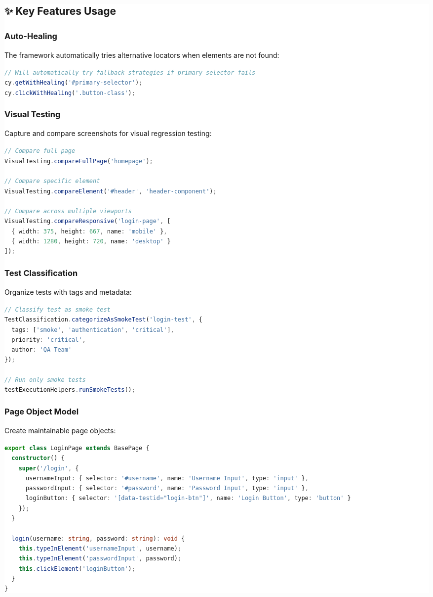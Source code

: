 ## ✨ Key Features Usage

### Auto-Healing

The framework automatically tries alternative locators when elements are not found:

```typescript
// Will automatically try fallback strategies if primary selector fails
cy.getWithHealing('#primary-selector');
cy.clickWithHealing('.button-class');
```

### Visual Testing

Capture and compare screenshots for visual regression testing:

```typescript
// Compare full page
VisualTesting.compareFullPage('homepage');

// Compare specific element
VisualTesting.compareElement('#header', 'header-component');

// Compare across multiple viewports
VisualTesting.compareResponsive('login-page', [
  { width: 375, height: 667, name: 'mobile' },
  { width: 1280, height: 720, name: 'desktop' }
]);
```

### Test Classification

Organize tests with tags and metadata:

```typescript
// Classify test as smoke test
TestClassification.categorizeAsSmokeTest('login-test', {
  tags: ['smoke', 'authentication', 'critical'],
  priority: 'critical',
  author: 'QA Team'
});

// Run only smoke tests
testExecutionHelpers.runSmokeTests();
```

### Page Object Model

Create maintainable page objects:

```typescript
export class LoginPage extends BasePage {
  constructor() {
    super('/login', {
      usernameInput: { selector: '#username', name: 'Username Input', type: 'input' },
      passwordInput: { selector: '#password', name: 'Password Input', type: 'input' },
      loginButton: { selector: '[data-testid="login-btn"]', name: 'Login Button', type: 'button' }
    });
  }

  login(username: string, password: string): void {
    this.typeInElement('usernameInput', username);
    this.typeInElement('passwordInput', password);
    this.clickElement('loginButton');
  }
}
```
